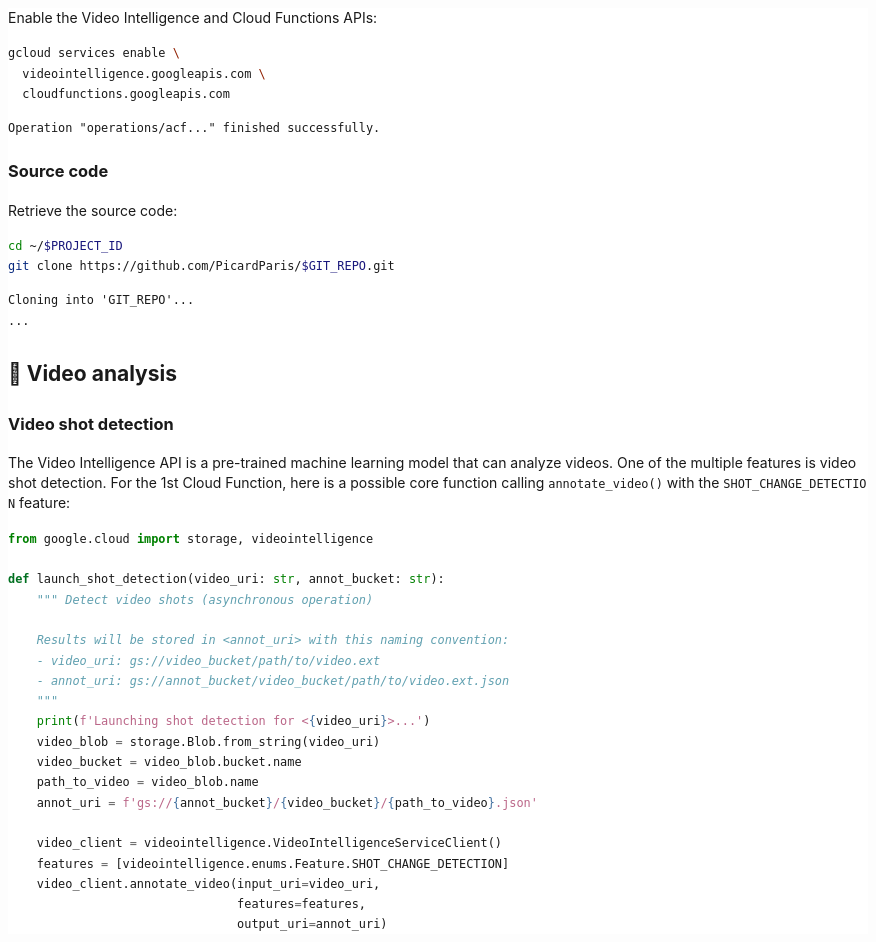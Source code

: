 Enable the Video Intelligence and Cloud Functions APIs:

```bash
gcloud services enable \
  videointelligence.googleapis.com \
  cloudfunctions.googleapis.com
```

```text
Operation "operations/acf..." finished successfully.
```

### Source code

Retrieve the source code:

```bash
cd ~/$PROJECT_ID
git clone https://github.com/PicardParis/$GIT_REPO.git
```

```text
Cloning into 'GIT_REPO'...
...
```

## 🧠 Video analysis

### Video shot detection

The Video Intelligence API is a pre-trained machine learning model that can analyze videos. One of the multiple features is video shot detection. For the 1st Cloud Function, here is a possible core function calling `annotate_video()` with the `SHOT_CHANGE_DETECTION` feature:

```python
from google.cloud import storage, videointelligence

def launch_shot_detection(video_uri: str, annot_bucket: str):
    """ Detect video shots (asynchronous operation)

    Results will be stored in <annot_uri> with this naming convention:
    - video_uri: gs://video_bucket/path/to/video.ext
    - annot_uri: gs://annot_bucket/video_bucket/path/to/video.ext.json
    """
    print(f'Launching shot detection for <{video_uri}>...')
    video_blob = storage.Blob.from_string(video_uri)
    video_bucket = video_blob.bucket.name
    path_to_video = video_blob.name
    annot_uri = f'gs://{annot_bucket}/{video_bucket}/{path_to_video}.json'

    video_client = videointelligence.VideoIntelligenceServiceClient()
    features = [videointelligence.enums.Feature.SHOT_CHANGE_DETECTION]
    video_client.annotate_video(input_uri=video_uri,
                                features=features,
                                output_uri=annot_uri)
```
